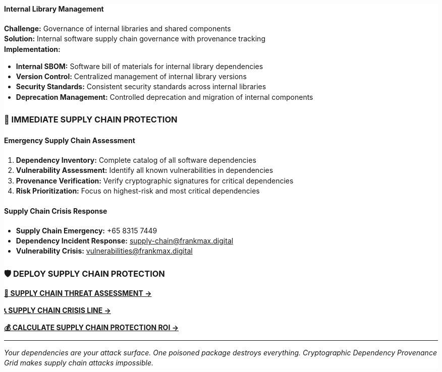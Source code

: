#### Internal Library Management
**Challenge:** Governance of internal libraries and shared components  
**Solution:** Internal software supply chain governance with provenance tracking  
**Implementation:**
- **Internal SBOM:** Software bill of materials for internal library dependencies
- **Version Control:** Centralized management of internal library versions
- **Security Standards:** Consistent security standards across internal libraries
- **Deprecation Management:** Controlled deprecation and migration of internal components

### 🚨 IMMEDIATE SUPPLY CHAIN PROTECTION

#### Emergency Supply Chain Assessment
1. **Dependency Inventory:** Complete catalog of all software dependencies
2. **Vulnerability Assessment:** Identify all known vulnerabilities in dependencies
3. **Provenance Verification:** Verify cryptographic signatures for critical dependencies
4. **Risk Prioritization:** Focus on highest-risk and most critical dependencies

#### Supply Chain Crisis Response
- **Supply Chain Emergency:** +65 8315 7449
- **Dependency Incident Response:** supply-chain@frankmax.digital
- **Vulnerability Crisis:** vulnerabilities@frankmax.digital

### 🛡️ DEPLOY SUPPLY CHAIN PROTECTION

**[🚨 SUPPLY CHAIN THREAT ASSESSMENT →](/emergency-assessment?threat=supply-chain)**

**[📞 SUPPLY CHAIN CRISIS LINE →](/crisis-hotline?threat=supply-chain)**

**[💰 CALCULATE SUPPLY CHAIN PROTECTION ROI →](/roi-calculator?threat=supply-chain)**

---

*Your dependencies are your attack surface. One poisoned package destroys everything. Cryptographic Dependency Provenance Grid makes supply chain attacks impossible.*